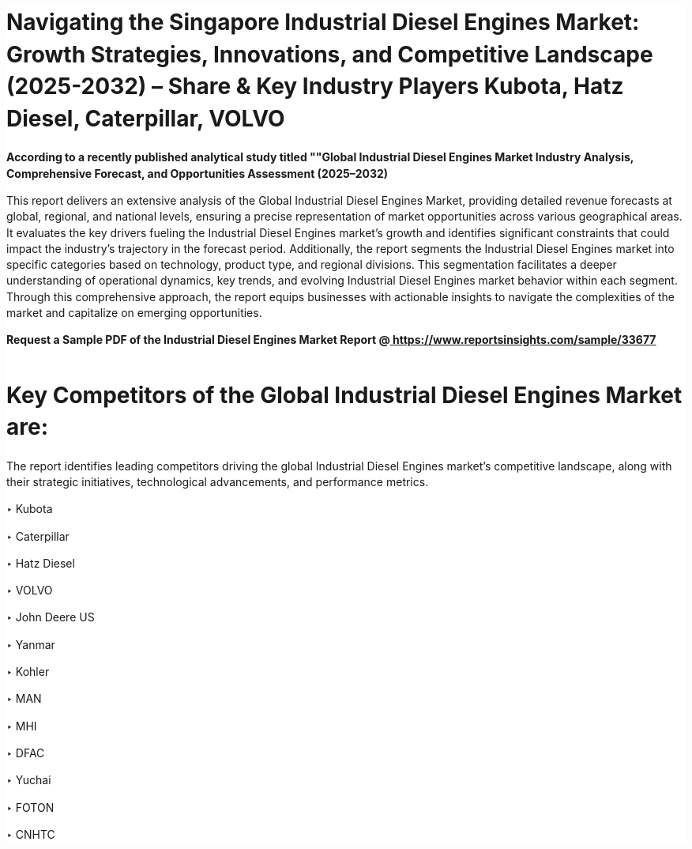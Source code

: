 # Navigating the Singapore Industrial Diesel Engines Market: Growth Strategies, Innovations, and Competitive Landscape (2025-2032) – Share & Key Industry Players Kubota, Hatz Diesel, Caterpillar, VOLVO

<strong>According to a recently published analytical study titled ""Global Industrial Diesel Engines Market Industry Analysis, Comprehensive Forecast, and Opportunities Assessment (2025–2032)</strong>

This report delivers an extensive analysis of the Global Industrial Diesel Engines Market, providing detailed revenue forecasts at global, regional, and national levels, ensuring a precise representation of market opportunities across various geographical areas. It evaluates the key drivers fueling the Industrial Diesel Engines market’s growth and identifies significant constraints that could impact the industry’s trajectory in the forecast period. Additionally, the report segments the Industrial Diesel Engines market into specific categories based on technology, product type, and regional divisions. This segmentation facilitates a deeper understanding of operational dynamics, key trends, and evolving Industrial Diesel Engines market behavior within each segment. Through this comprehensive approach, the report equips businesses with actionable insights to navigate the complexities of the market and capitalize on emerging opportunities.

<strong>Request a Sample PDF of the Industrial Diesel Engines Market Report </strong><strong>@<a href=https://www.reportsinsights.com/sample/33677> https://www.reportsinsights.com/sample/33677</a></strong></font>

# <strong>Key Competitors of the Global Industrial Diesel Engines Market are:</strong>

The report identifies leading competitors driving the global Industrial Diesel Engines market’s competitive landscape, along with their strategic initiatives, technological advancements, and performance metrics.

‣ Kubota

‣ Caterpillar

‣ Hatz Diesel

‣ VOLVO

‣ John Deere US

‣ Yanmar

‣ Kohler

‣ MAN

‣ MHI

‣ DFAC

‣ Yuchai

‣ FOTON

‣ CNHTC
